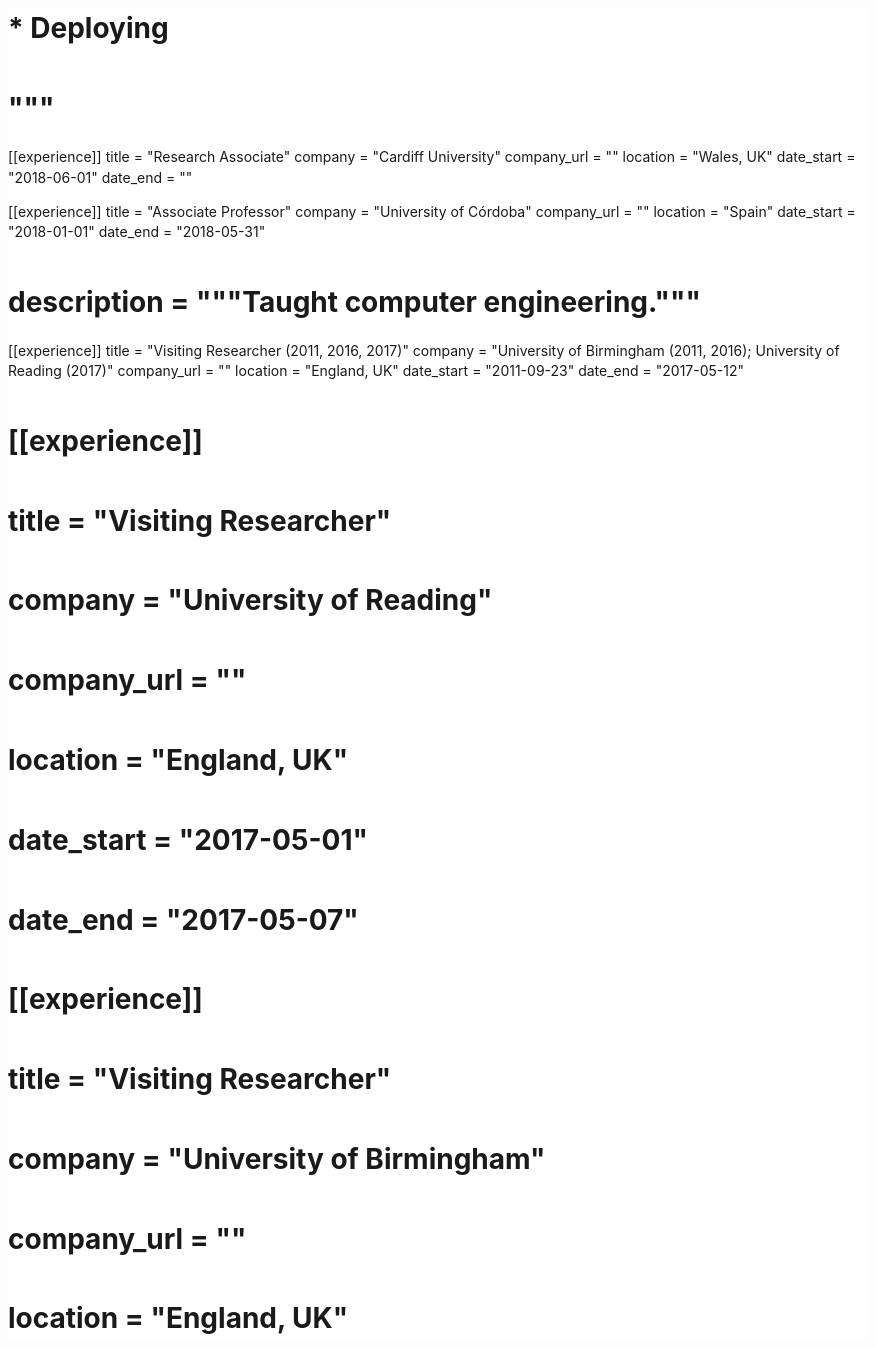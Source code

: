 #  * Deploying
#  """

[[experience]]
  title = "Research Associate"
  company = "Cardiff University"
  company_url = ""
  location = "Wales, UK"
  date_start = "2018-06-01"
  date_end = ""

[[experience]]
  title = "Associate Professor"
  company = "University of Córdoba"
  company_url = ""
  location = "Spain"
  date_start = "2018-01-01"
  date_end = "2018-05-31"
#  description = """Taught computer engineering."""

[[experience]]
  title = "Visiting Researcher (2011, 2016, 2017)"
  company = "University of Birmingham (2011, 2016); University of Reading (2017)"
  company_url = ""
  location = "England, UK"
  date_start = "2011-09-23"
  date_end = "2017-05-12"

# [[experience]]
#  title = "Visiting Researcher"
#  company = "University of Reading"
#  company_url = ""
#  location = "England, UK"
#  date_start = "2017-05-01"
#  date_end = "2017-05-07"

# [[experience]]
#  title = "Visiting Researcher"
#  company = "University of Birmingham"
#  company_url = ""
#  location = "England, UK"